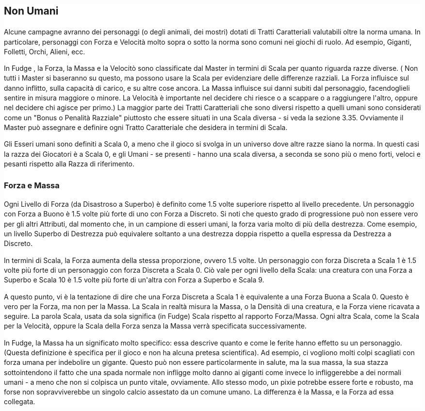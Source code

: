 ## Non Umani

Alcune campagne avranno dei personaggi (o degli animali, dei mostri) dotati
di Tratti Caratteriali valutabili oltre la norma umana. In particolare,
personaggi con Forza e Velocità molto sopra o sotto la norma sono comuni
nei giochi di ruolo. Ad esempio, Giganti, Folletti, Orchi, Alieni, ecc.

In Fudge , la Forza, la Massa e la Velocitò sono classificate dal Master in
termini di Scala per quanto riguarda razze diverse. ( Non tutti i Master si
baseranno su questo, ma possono usare la Scala per evidenziare delle
differenze razziali. La Forza influisce sul danno inflitto, sulla capacità
di carico, e su altre cose ancora. La Massa influisce sui danni subiti dal
personaggio, facendoglieli sentire in misura maggiore o minore. La Velocità
è importante nel decidere chi riesce o a scappare o a raggiungere l'altro,
oppure nel decidere chi agisce per primo.) La maggior parte dei Tratti
Caratteriali che sono diversi rispetto a quelli umani sono considerati come
un "Bonus o Penalità Razziale" piuttosto che essere situati in una Scala
diversa - si veda la sezione 3.35. Ovviamente il Master può assegnare e
definire ogni Tratto Caratteriale che desidera in termini di Scala.

Gli Esseri umani sono definiti a Scala 0, a meno che il gioco si svolga in
un universo dove altre razze siano la norma. In questi casi la razza dei
Giocatori è a Scala 0, e gli Umani - se presenti - hanno una scala diversa,
a seconda se sono più o meno forti, veloci e pesanti rispetto alla Razza di
riferimento.

### Forza e Massa

Ogni Livello di Forza (da Disastroso a Superbo) è definito come 1.5 volte
superiore rispetto al livello precedente. Un personaggio con Forza a Buono
è 1.5 volte più forte di uno con Forza a Discreto. Si noti che questo grado
di progressione può non essere vero per gli altri Attributi, dal momento
che, in un campione di esseri umani, la forza varia molto di più della
destrezza. Come esempio, un livello Superbo di Destrezza può equivalere
soltanto a una destrezza doppia rispetto a quella espressa da Destrezza a
Discreto.

In termini di Scala, la Forza aumenta della stessa proporzione, ovvero 1.5
volte. Un personaggio con forza Discreta a Scala 1 è 1.5 volte più forte di
un personaggio con forza Discreta a Scala 0. Ciò vale per ogni livello
della Scala: una creatura con una Forza a Superbo e Scala 10 è 1.5 volte
più forte di un'altra con Forza a Superbo e Scala 9.

A questo punto, vi è la tentazione di dire che una Forza Discreta a Scala 1
è equivalente a una Forza Buona a Scala 0. Questo è vero per la Forza, ma
non per la Massa. La Scala in realtà misura la Massa, o la Densità di una
creatura, e la Forza viene ricavata a seguire. La parola Scala, usata da
sola significa (in Fudge) Scala rispetto al rapporto Forza/Massa. Ogni
altra Scala, come la Scala per la Velocità, oppure la Scala della Forza
senza la Massa verrà specificata successivamente.

In Fudge, la Massa ha un significato molto specifico: essa descrive quanto
e come le ferite hanno effetto su un personaggio. (Questa definizione è
specifica per il gioco e non ha alcuna pretesa scientifica). Ad esempio, ci
vogliono molti colpi scagliati con forza umana per indebolire un gigante.
Questo può non essere particolarmente in salute, ma la sua massa, la sua
stazza sottointendono il fatto che una spada normale non infligge molto
danno ai giganti come invece lo infliggerebbe a dei normali umani - a meno
che non si colpisca un punto vitale, ovviamente. Allo stesso modo, un pixie
potrebbe essere forte e robusto, ma forse non sopravviverebbe un singolo
calcio assestato da un comune umano. La differenza è la Massa, e la Forza
ad essa collegata.
